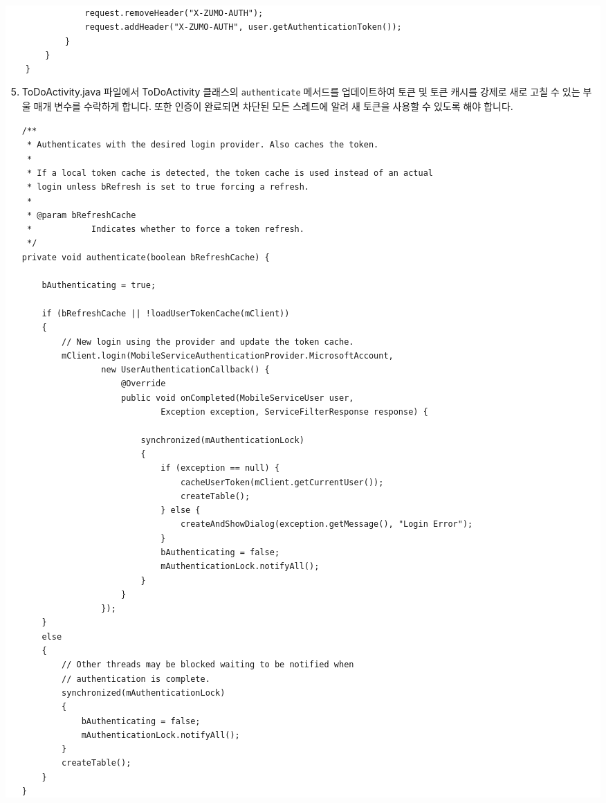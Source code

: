                     request.removeHeader("X-ZUMO-AUTH");
                    request.addHeader("X-ZUMO-AUTH", user.getAuthenticationToken());
                }
            }
        }

5.  ToDoActivity.java 파일에서 ToDoActivity 클래스의 `authenticate` 메서드를 업데이트하여 토큰 및 토큰 캐시를 강제로 새로 고칠 수 있는 부울 매개 변수를 수락하게 합니다. 또한 인증이 완료되면 차단된 모든 스레드에 알려 새 토큰을 사용할 수 있도록 해야 합니다.

        /**
         * Authenticates with the desired login provider. Also caches the token. 
         * 
         * If a local token cache is detected, the token cache is used instead of an actual 
         * login unless bRefresh is set to true forcing a refresh.
         * 
         * @param bRefreshCache
         *            Indicates whether to force a token refresh. 
         */
        private void authenticate(boolean bRefreshCache) {

            bAuthenticating = true;

            if (bRefreshCache || !loadUserTokenCache(mClient))
            {
                // New login using the provider and update the token cache.
                mClient.login(MobileServiceAuthenticationProvider.MicrosoftAccount,
                        new UserAuthenticationCallback() {
                            @Override
                            public void onCompleted(MobileServiceUser user,
                                    Exception exception, ServiceFilterResponse response) {

                                synchronized(mAuthenticationLock)
                                {
                                    if (exception == null) {
                                        cacheUserToken(mClient.getCurrentUser());
                                        createTable();
                                    } else {
                                        createAndShowDialog(exception.getMessage(), "Login Error");
                                    }
                                    bAuthenticating = false;
                                    mAuthenticationLock.notifyAll();
                                }
                            }
                        });
            }
            else
            {
                // Other threads may be blocked waiting to be notified when 
                // authentication is complete.
                synchronized(mAuthenticationLock)
                {
                    bAuthenticating = false;
                    mAuthenticationLock.notifyAll();
                }
                createTable();
            }
        }   
